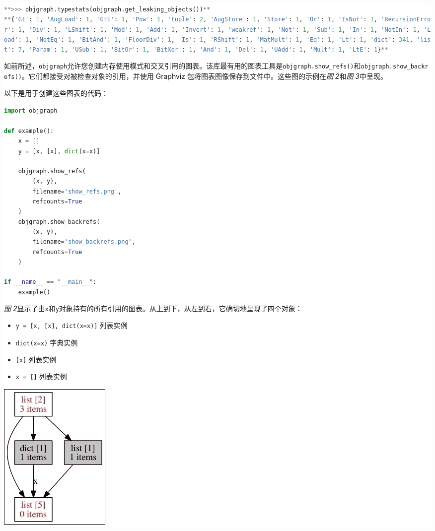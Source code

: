 ```py
**>>> objgraph.typestats(objgraph.get_leaking_objects())**
**{'Gt': 1, 'AugLoad': 1, 'GtE': 1, 'Pow': 1, 'tuple': 2, 'AugStore': 1, 'Store': 1, 'Or': 1, 'IsNot': 1, 'RecursionError': 1, 'Div': 1, 'LShift': 1, 'Mod': 1, 'Add': 1, 'Invert': 1, 'weakref': 1, 'Not': 1, 'Sub': 1, 'In': 1, 'NotIn': 1, 'Load': 1, 'NotEq': 1, 'BitAnd': 1, 'FloorDiv': 1, 'Is': 1, 'RShift': 1, 'MatMult': 1, 'Eq': 1, 'Lt': 1, 'dict': 341, 'list': 7, 'Param': 1, 'USub': 1, 'BitOr': 1, 'BitXor': 1, 'And': 1, 'Del': 1, 'UAdd': 1, 'Mult': 1, 'LtE': 1}**

```

如前所述，`objgraph`允许您创建内存使用模式和交叉引用的图表。该库最有用的图表工具是`objgraph.show_refs()`和`objgraph.show_backrefs()`。它们都接受对被检查对象的引用，并使用 Graphviz 包将图表图像保存到文件中。这些图的示例在*图 2*和*图 3*中呈现。

以下是用于创建这些图表的代码：

```py
import objgraph

def example():
    x = []
    y = [x, [x], dict(x=x)]

    objgraph.show_refs(
        (x, y),
        filename='show_refs.png',
        refcounts=True
    )
    objgraph.show_backrefs(
        (x, y),
        filename='show_backrefs.png',
        refcounts=True
    )

if __name__ == "__main__":
    example()
```

*图 2*显示了由`x`和`y`对象持有的所有引用的图表。从上到下，从左到右，它确切地呈现了四个对象：

+   `y = [x, [x], dict(x=x)]` 列表实例

+   `dict(x=x)` 字典实例

+   `[x]` 列表实例

+   `x = []` 列表实例

![objgraph](img/B05295_11_02.jpg)

